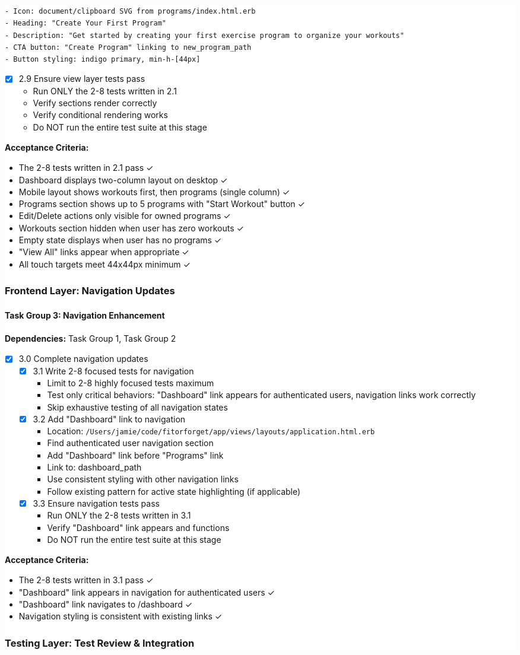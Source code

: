     - Icon: document/clipboard SVG from programs/index.html.erb
    - Heading: "Create Your First Program"
    - Description: "Get started by creating your first exercise program to organize your workouts"
    - CTA button: "Create Program" linking to new_program_path
    - Button styling: indigo primary, min-h-[44px]
  - [x] 2.9 Ensure view layer tests pass
    - Run ONLY the 2-8 tests written in 2.1
    - Verify sections render correctly
    - Verify conditional rendering works
    - Do NOT run the entire test suite at this stage

**Acceptance Criteria:**
- The 2-8 tests written in 2.1 pass ✓
- Dashboard displays two-column layout on desktop ✓
- Mobile layout shows workouts first, then programs (single column) ✓
- Programs section shows up to 5 programs with "Start Workout" button ✓
- Edit/Delete actions only visible for owned programs ✓
- Workouts section hidden when user has zero workouts ✓
- Empty state displays when user has no programs ✓
- "View All" links appear when appropriate ✓
- All touch targets meet 44x44px minimum ✓

### Frontend Layer: Navigation Updates

#### Task Group 3: Navigation Enhancement
**Dependencies:** Task Group 1, Task Group 2

- [x] 3.0 Complete navigation updates
  - [x] 3.1 Write 2-8 focused tests for navigation
    - Limit to 2-8 highly focused tests maximum
    - Test only critical behaviors: "Dashboard" link appears for authenticated users, navigation links work correctly
    - Skip exhaustive testing of all navigation states
  - [x] 3.2 Add "Dashboard" link to navigation
    - Location: `/Users/jamie/code/fitorforget/app/views/layouts/application.html.erb`
    - Find authenticated user navigation section
    - Add "Dashboard" link before "Programs" link
    - Link to: dashboard_path
    - Use consistent styling with other navigation links
    - Follow existing pattern for active state highlighting (if applicable)
  - [x] 3.3 Ensure navigation tests pass
    - Run ONLY the 2-8 tests written in 3.1
    - Verify "Dashboard" link appears and functions
    - Do NOT run the entire test suite at this stage

**Acceptance Criteria:**
- The 2-8 tests written in 3.1 pass ✓
- "Dashboard" link appears in navigation for authenticated users ✓
- "Dashboard" link navigates to /dashboard ✓
- Navigation styling is consistent with existing links ✓

### Testing Layer: Test Review & Integration
